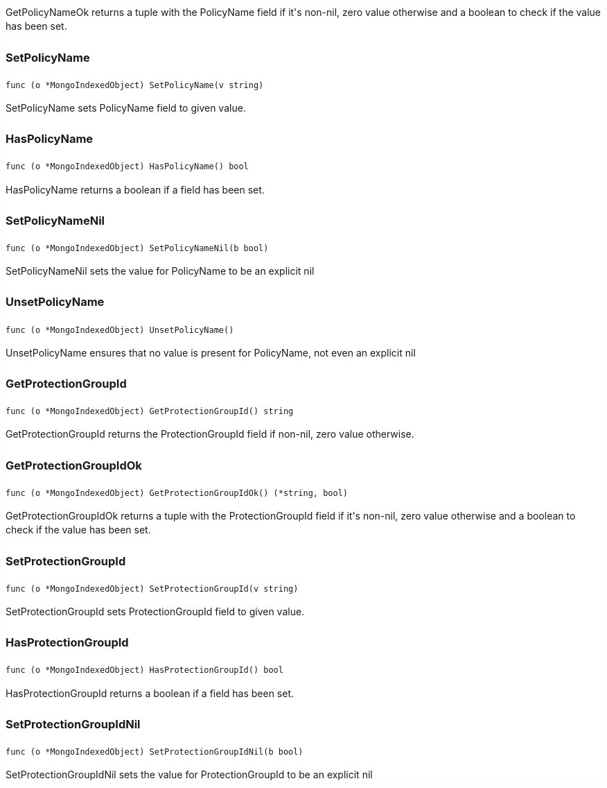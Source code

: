 GetPolicyNameOk returns a tuple with the PolicyName field if it's non-nil, zero value otherwise
and a boolean to check if the value has been set.

### SetPolicyName

`func (o *MongoIndexedObject) SetPolicyName(v string)`

SetPolicyName sets PolicyName field to given value.

### HasPolicyName

`func (o *MongoIndexedObject) HasPolicyName() bool`

HasPolicyName returns a boolean if a field has been set.

### SetPolicyNameNil

`func (o *MongoIndexedObject) SetPolicyNameNil(b bool)`

 SetPolicyNameNil sets the value for PolicyName to be an explicit nil

### UnsetPolicyName
`func (o *MongoIndexedObject) UnsetPolicyName()`

UnsetPolicyName ensures that no value is present for PolicyName, not even an explicit nil
### GetProtectionGroupId

`func (o *MongoIndexedObject) GetProtectionGroupId() string`

GetProtectionGroupId returns the ProtectionGroupId field if non-nil, zero value otherwise.

### GetProtectionGroupIdOk

`func (o *MongoIndexedObject) GetProtectionGroupIdOk() (*string, bool)`

GetProtectionGroupIdOk returns a tuple with the ProtectionGroupId field if it's non-nil, zero value otherwise
and a boolean to check if the value has been set.

### SetProtectionGroupId

`func (o *MongoIndexedObject) SetProtectionGroupId(v string)`

SetProtectionGroupId sets ProtectionGroupId field to given value.

### HasProtectionGroupId

`func (o *MongoIndexedObject) HasProtectionGroupId() bool`

HasProtectionGroupId returns a boolean if a field has been set.

### SetProtectionGroupIdNil

`func (o *MongoIndexedObject) SetProtectionGroupIdNil(b bool)`

 SetProtectionGroupIdNil sets the value for ProtectionGroupId to be an explicit nil
